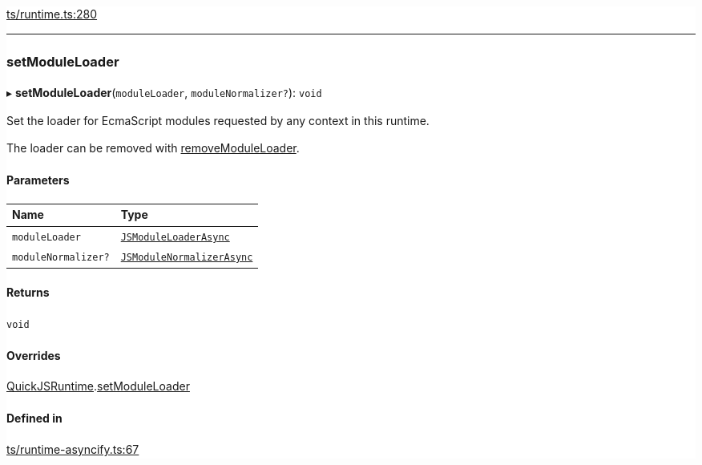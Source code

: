 [ts/runtime.ts:280](https://github.com/justjake/quickjs-emscripten/blob/main/ts/runtime.ts#L280)

___

### setModuleLoader

▸ **setModuleLoader**(`moduleLoader`, `moduleNormalizer?`): `void`

Set the loader for EcmaScript modules requested by any context in this
runtime.

The loader can be removed with [removeModuleLoader](QuickJSAsyncRuntime.md#removemoduleloader).

#### Parameters

| Name | Type |
| :------ | :------ |
| `moduleLoader` | [`JSModuleLoaderAsync`](../interfaces/JSModuleLoaderAsync.md) |
| `moduleNormalizer?` | [`JSModuleNormalizerAsync`](../interfaces/JSModuleNormalizerAsync.md) |

#### Returns

`void`

#### Overrides

[QuickJSRuntime](QuickJSRuntime.md).[setModuleLoader](QuickJSRuntime.md#setmoduleloader)

#### Defined in

[ts/runtime-asyncify.ts:67](https://github.com/justjake/quickjs-emscripten/blob/main/ts/runtime-asyncify.ts#L67)
